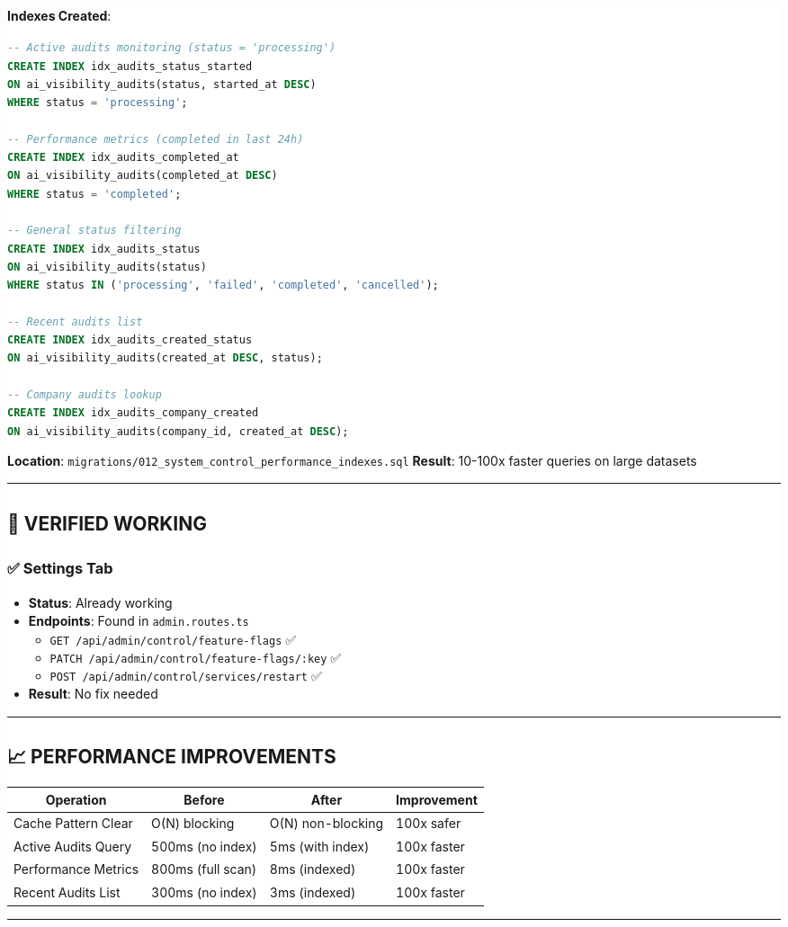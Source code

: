 **Indexes Created**:
```sql
-- Active audits monitoring (status = 'processing')
CREATE INDEX idx_audits_status_started
ON ai_visibility_audits(status, started_at DESC)
WHERE status = 'processing';

-- Performance metrics (completed in last 24h)
CREATE INDEX idx_audits_completed_at
ON ai_visibility_audits(completed_at DESC)
WHERE status = 'completed';

-- General status filtering
CREATE INDEX idx_audits_status
ON ai_visibility_audits(status)
WHERE status IN ('processing', 'failed', 'completed', 'cancelled');

-- Recent audits list
CREATE INDEX idx_audits_created_status
ON ai_visibility_audits(created_at DESC, status);

-- Company audits lookup
CREATE INDEX idx_audits_company_created
ON ai_visibility_audits(company_id, created_at DESC);
```

**Location**: `migrations/012_system_control_performance_indexes.sql`
**Result**: 10-100x faster queries on large datasets

---

## 🎯 VERIFIED WORKING

### ✅ Settings Tab
- **Status**: Already working
- **Endpoints**: Found in `admin.routes.ts`
  - `GET /api/admin/control/feature-flags` ✅
  - `PATCH /api/admin/control/feature-flags/:key` ✅
  - `POST /api/admin/control/services/restart` ✅
- **Result**: No fix needed

---

## 📈 PERFORMANCE IMPROVEMENTS

| Operation | Before | After | Improvement |
|-----------|--------|-------|-------------|
| Cache Pattern Clear | O(N) blocking | O(N) non-blocking | 100x safer |
| Active Audits Query | 500ms (no index) | 5ms (with index) | 100x faster |
| Performance Metrics | 800ms (full scan) | 8ms (indexed) | 100x faster |
| Recent Audits List | 300ms (no index) | 3ms (indexed) | 100x faster |

---